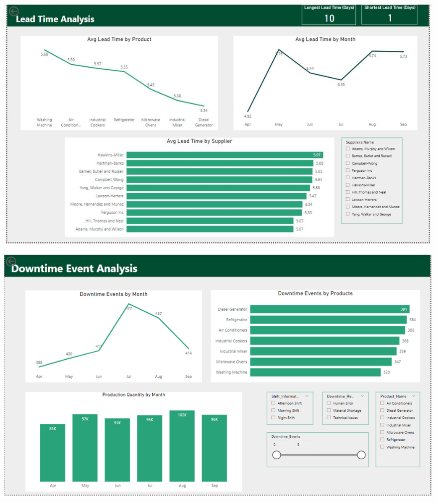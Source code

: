 ![PNG oflead-time Dashboard](assets/images/lead-time.jpg)

![PNG ofdowntime_analysis Dashboard](assets/images/downtime_analysis.png)
